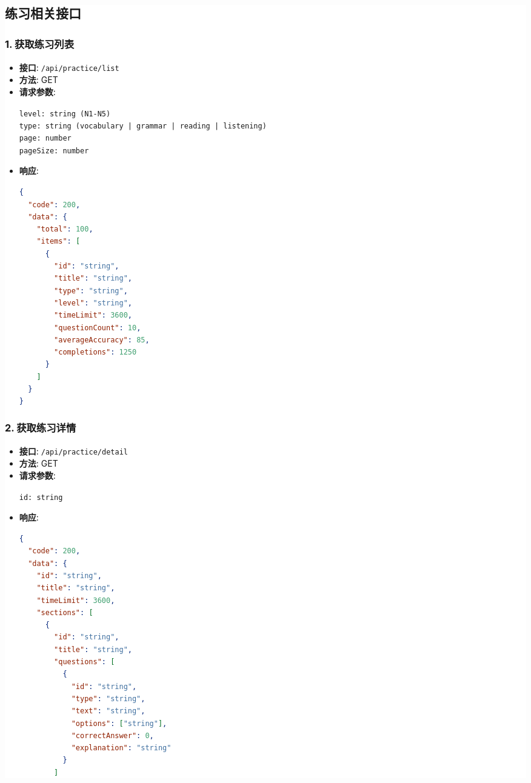 ## 练习相关接口

### 1. 获取练习列表
- **接口**: `/api/practice/list`
- **方法**: GET
- **请求参数**:
  ```
  level: string (N1-N5)
  type: string (vocabulary | grammar | reading | listening)
  page: number
  pageSize: number
  ```
- **响应**:
  ```json
  {
    "code": 200,
    "data": {
      "total": 100,
      "items": [
        {
          "id": "string",
          "title": "string",
          "type": "string",
          "level": "string",
          "timeLimit": 3600,
          "questionCount": 10,
          "averageAccuracy": 85,
          "completions": 1250
        }
      ]
    }
  }
  ```

### 2. 获取练习详情
- **接口**: `/api/practice/detail`
- **方法**: GET
- **请求参数**:
  ```
  id: string
  ```
- **响应**:
  ```json
  {
    "code": 200,
    "data": {
      "id": "string",
      "title": "string",
      "timeLimit": 3600,
      "sections": [
        {
          "id": "string",
          "title": "string",
          "questions": [
            {
              "id": "string",
              "type": "string",
              "text": "string",
              "options": ["string"],
              "correctAnswer": 0,
              "explanation": "string"
            }
          ]
  ```